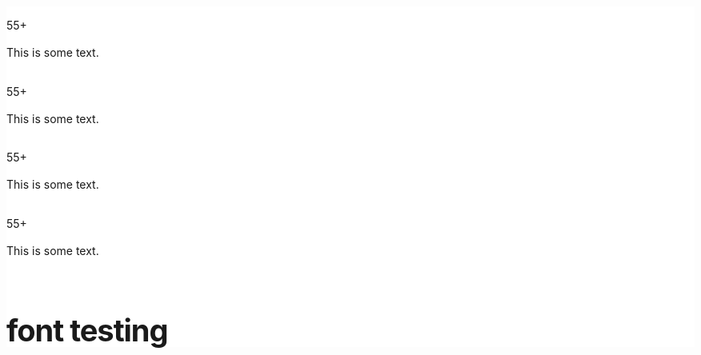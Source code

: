<div class="row">
  <div class="column">
    <div class="card">
      <p class="c"><i class="fa fa-coffee"></i></p>
      <p class="b">55+</p>
      <p class="a">This is some text.</p>
    </div>
  </div>

  <div class="column">
    <div class="card">
      <p class="c"><i class="fa fa-coffee"></i></p>
      <p class="b">55+</p>
      <p class="a">This is some text.</p>
    </div>
  </div>
  
  <div class="column">
    <div class="card">
      <p class="c"><i class="fa fa-coffee"></i></p>
      <p class="b">55+</p>
      <p class="a">This is some text.</p>
    </div>
  </div>
  
  <div class="column">
    <div class="card">
      <p class="c"><i class="fa fa-coffee"></i></p>
      <p class="b">55+</p>
      <p class="a">This is some text.</p>
    </div>
  </div>
</div>

</body>
</html>


# font testing


<!DOCTYPE html>
<html>
<head>
<style>

h1, h2, h3, h4, h5, h6 {
   color: #313131;
	font-family: 'opensans-bold', sans-serif;
   font-weight: normal;
}
h1 a, h2 a, h3 a, h4 a, h5 a, h6 a { font-weight: inherit; }
h1 { font-size: 38px; line-height: 42px; margin-bottom: 12px; letter-spacing: -1px; }
h2 { font-size: 28px; line-height: 36px; margin-bottom: 6px; }
h3 { font-size: 22px; line-height: 30px; margin-bottom: 12px; }
h4 { font-size: 20px; line-height: 30px; margin-bottom: 6px; }
h5 { font-size: 18px; line-height: 30px; }
h6 { font-size: 14px; line-height: 30px; }
